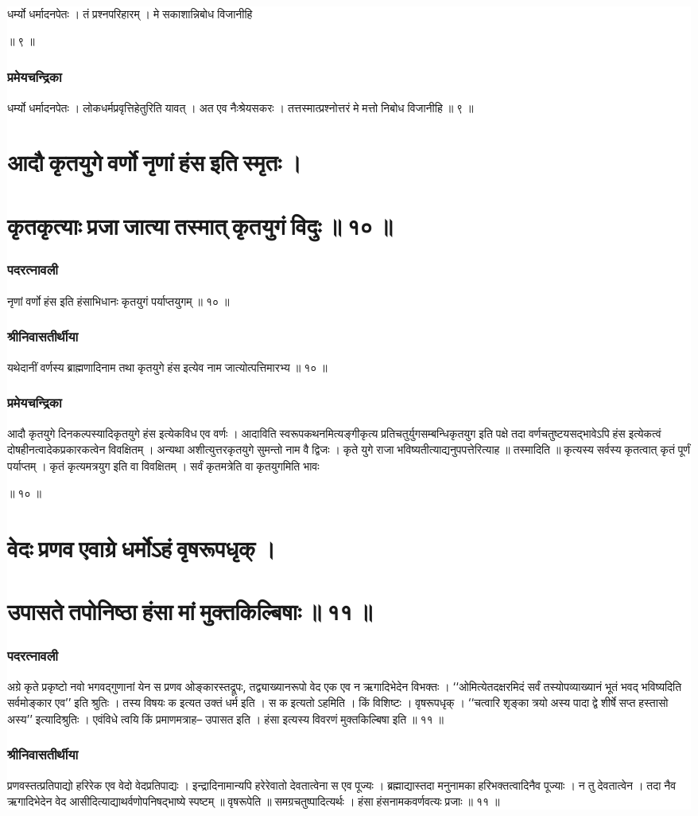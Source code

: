 धर्म्यो धर्मादनपेतः । तं प्रश्नपरिहारम् । मे सकाशान्निबोध विजानीहि

॥ ९ ॥

### **प्रमेयचन्द्रिका**

धर्म्यो धर्मादनपेतः । लोकधर्मप्रवृत्तिहेतुरिति यावत् । अत एव नैःश्रेयसकरः । तत्तस्मात्प्रश्नोत्तरं मे मत्तो निबोध विजानीहि ॥ ९ ॥

# **आदौ कृतयुगे वर्णो नृणां हंस इति स्मृतः ।**

# **कृतकृत्याः प्रजा जात्या तस्मात् कृतयुगं विदुः ॥ १० ॥**

### **पदरत्नावली**

नृणां वर्णो हंस इति हंसाभिधानः कृतयुगं पर्याप्तयुगम् ॥ १० ॥

### **श्रीनिवासतीर्थीया**

यथेदानीं वर्णस्य ब्राह्मणादिनाम तथा कृतयुगे हंस इत्येव नाम जात्योत्पत्तिमारभ्य ॥ १० ॥

### **प्रमेयचन्द्रिका**

आदौ कृतयुगे दिनकल्पस्यादिकृतयुगे हंस इत्येकविध एव वर्णः । आदाविति स्वरूपकथनमित्यङ्गीकृत्य प्रतिचतुर्युगसम्बन्धिकृतयुग इति पक्षे तदा वर्णचतुष्टयसद्भावेऽपि हंस इत्येकत्वं दोषहीनत्वादेकप्रकारकत्वेन विवक्षितम् । अन्यथा अशीत्युत्तरकृतयुगे सुमन्तो नाम वै द्विजः । कृते युगे राजा भविष्यतीत्याद्यनुपपत्तेरित्याह ॥ तस्मादिति ॥ कृत्यस्य सर्वस्य कृतत्वात् कृतं पूर्णं पर्याप्तम् । कृतं कृत्यमत्रयुग इति वा विवक्षितम् । सर्वं कृतमत्रेति वा कृतयुगमिति भावः

॥ १० ॥

# **वेदः प्रणव एवाग्रे धर्मोऽहं वृषरूपधृक् ।**

# **उपासते तपोनिष्ठा हंसा मां मुक्तकिल्बिषाः ॥ ११ ॥**

### **पदरत्नावली**

अग्रे कृते प्रकृष्टो नवो भगवद्गुणानां येन स प्रणव ओङ्कारस्तद्रूपः, तद्व्याख्यानरूपो वेद एक एव न ऋगादिभेदेन विभक्तः । ‘‘ओमित्येतदक्षरमिदं सर्वं तस्योपव्याख्यानं भूतं भवद् भविष्यदिति सर्वमोङ्कार एव’’ इति श्रुतिः । तस्य विषयः क इत्यत उक्तं धर्म इति । स क इत्यतो ऽहमिति । किं विशिष्टः । वृषरूपधृक् । ‘‘चत्वारि शृङ्का त्रयो अस्य पादा द्वे शीर्षे सप्त हस्तासो अस्य’’ इत्यादिश्रुतिः । एवंविधे त्वयि किं प्रमाणमत्राह– उपासत इति । हंसा इत्यस्य विवरणं मुक्तकिल्बिषा इति ॥ ११ ॥

### **श्रीनिवासतीर्थीया**

प्रणवस्तत्प्रतिपाद्यो हरिरेक एव वेदो वेदप्रतिपाद्यः । इन्द्रादिनामान्यपि हरेरेवातो देवतात्वेना स एव पूज्यः । ब्रह्माद्यास्तदा मनुनामका हरिभक्तत्वादिनैव पूज्याः । न तु देवतात्वेन । तदा नैव ऋगादिभेदेन वेद आसीदित्याद्याथर्वणोपनिषद्भाष्ये स्पष्टम् ॥ वृषरूपेति ॥ समग्रचतुष्पादित्यर्थः । हंसा हंसनामकवर्णवत्यः प्रजाः ॥ ११ ॥
